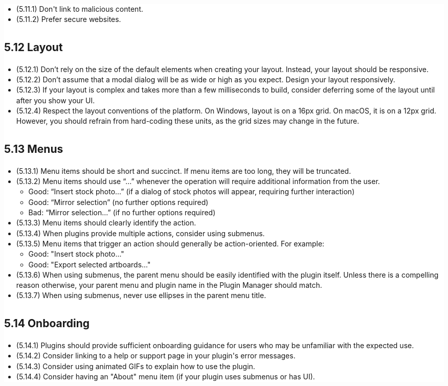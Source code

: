 - (5.11.1) Don't link to malicious content.
- (5.11.2) Prefer secure websites.

## 5.12 Layout

- (5.12.1) Don’t rely on the size of the default elements when creating your layout. Instead, your layout should be responsive.
- (5.12.2) Don’t assume that a modal dialog will be as wide or high as you expect. Design your layout responsively.
- (5.12.3) If your layout is complex and takes more than a few milliseconds to build, consider deferring some of the layout until after you show your UI.
- (5.12.4) Respect the layout conventions of the platform. On Windows, layout is on a 16px grid. On macOS, it is on a 12px grid. However, you should refrain from hard-coding these units, as the grid sizes may change in the future.

## 5.13 Menus

- (5.13.1) Menu items should be short and succinct. If menu items are too long, they will be truncated.
- (5.13.2) Menu items should use “…” whenever the operation will require additional information from the user.
  - Good: “Insert stock photo…” (if a dialog of stock photos will appear, requiring further interaction)
  - Good: “Mirror selection” (no further options required)
  - Bad: “Mirror selection…” (if no further options required)
- (5.13.3) Menu items should clearly identify the action.
- (5.13.4) When plugins provide multiple actions, consider using submenus.
- (5.13.5) Menu items that trigger an action should generally be action-oriented. For example:
  - Good: "Insert stock photo..."
  - Good: "Export selected artboards..."
- (5.13.6) When using submenus, the parent menu should be easily identified with the plugin itself. Unless there is a compelling reason otherwise, your parent menu and plugin name in the Plugin Manager should match.
- (5.13.7) When using submenus, never use ellipses in the parent menu title.

## 5.14 Onboarding

- (5.14.1) Plugins should provide sufficient onboarding guidance for users who may be unfamiliar with the expected use.
- (5.14.2) Consider linking to a help or support page in your plugin's error messages.
- (5.14.3) Consider using animated GIFs to explain how to use the plugin.
- (5.14.4) Consider having an "About" menu item (if your plugin uses submenus or has UI).
